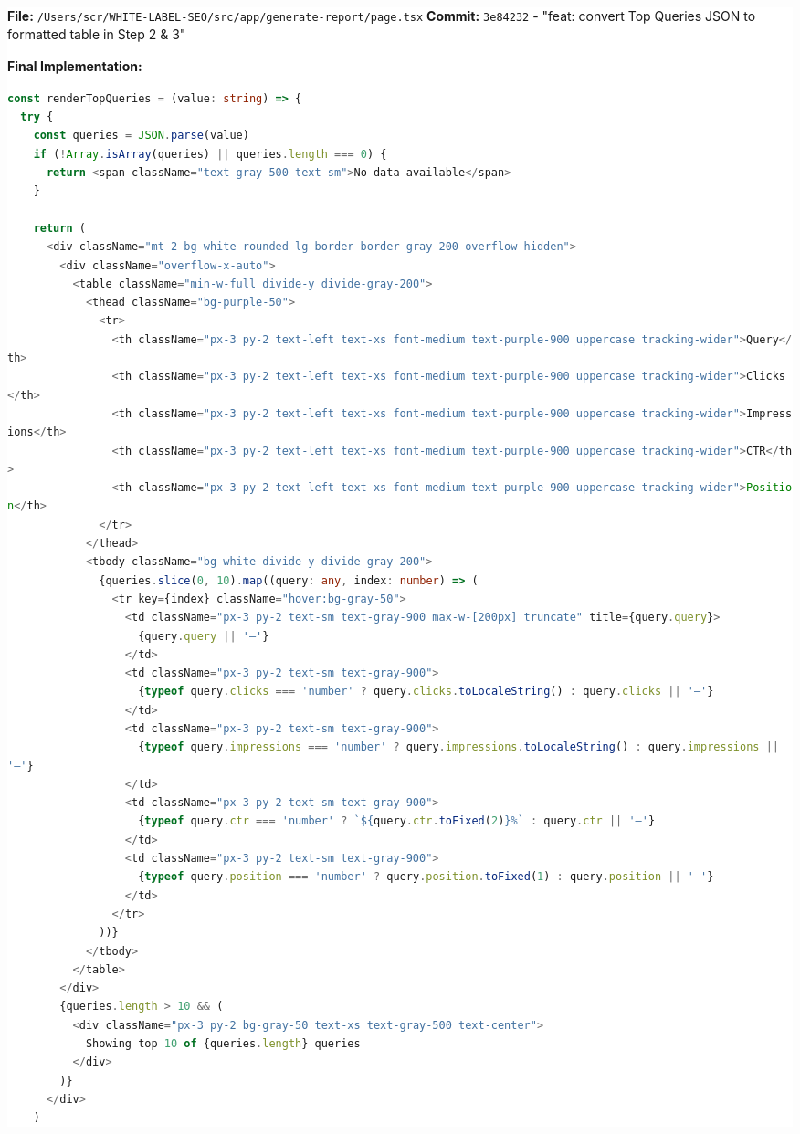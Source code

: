 **File:** `/Users/scr/WHITE-LABEL-SEO/src/app/generate-report/page.tsx`
**Commit:** `3e84232` - "feat: convert Top Queries JSON to formatted table in Step 2 & 3"

**Final Implementation:**
```typescript
const renderTopQueries = (value: string) => {
  try {
    const queries = JSON.parse(value)
    if (!Array.isArray(queries) || queries.length === 0) {
      return <span className="text-gray-500 text-sm">No data available</span>
    }
    
    return (
      <div className="mt-2 bg-white rounded-lg border border-gray-200 overflow-hidden">
        <div className="overflow-x-auto">
          <table className="min-w-full divide-y divide-gray-200">
            <thead className="bg-purple-50">
              <tr>
                <th className="px-3 py-2 text-left text-xs font-medium text-purple-900 uppercase tracking-wider">Query</th>
                <th className="px-3 py-2 text-left text-xs font-medium text-purple-900 uppercase tracking-wider">Clicks</th>
                <th className="px-3 py-2 text-left text-xs font-medium text-purple-900 uppercase tracking-wider">Impressions</th>
                <th className="px-3 py-2 text-left text-xs font-medium text-purple-900 uppercase tracking-wider">CTR</th>
                <th className="px-3 py-2 text-left text-xs font-medium text-purple-900 uppercase tracking-wider">Position</th>
              </tr>
            </thead>
            <tbody className="bg-white divide-y divide-gray-200">
              {queries.slice(0, 10).map((query: any, index: number) => (
                <tr key={index} className="hover:bg-gray-50">
                  <td className="px-3 py-2 text-sm text-gray-900 max-w-[200px] truncate" title={query.query}>
                    {query.query || '—'}
                  </td>
                  <td className="px-3 py-2 text-sm text-gray-900">
                    {typeof query.clicks === 'number' ? query.clicks.toLocaleString() : query.clicks || '—'}
                  </td>
                  <td className="px-3 py-2 text-sm text-gray-900">
                    {typeof query.impressions === 'number' ? query.impressions.toLocaleString() : query.impressions || '—'}
                  </td>
                  <td className="px-3 py-2 text-sm text-gray-900">
                    {typeof query.ctr === 'number' ? `${query.ctr.toFixed(2)}%` : query.ctr || '—'}
                  </td>
                  <td className="px-3 py-2 text-sm text-gray-900">
                    {typeof query.position === 'number' ? query.position.toFixed(1) : query.position || '—'}
                  </td>
                </tr>
              ))}
            </tbody>
          </table>
        </div>
        {queries.length > 10 && (
          <div className="px-3 py-2 bg-gray-50 text-xs text-gray-500 text-center">
            Showing top 10 of {queries.length} queries
          </div>
        )}
      </div>
    )
```